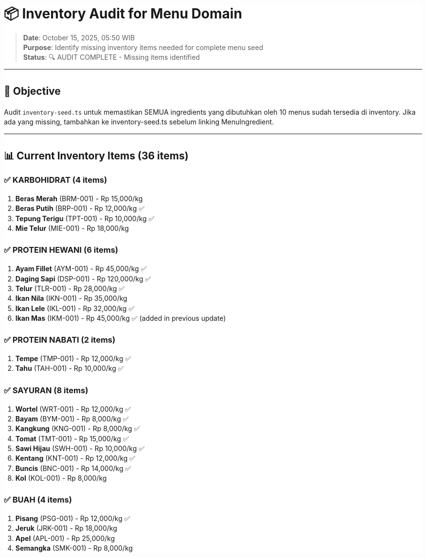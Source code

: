 # 📦 Inventory Audit for Menu Domain

> **Date**: October 15, 2025, 05:50 WIB  
> **Purpose**: Identify missing inventory items needed for complete menu seed  
> **Status**: 🔍 AUDIT COMPLETE - Missing items identified

---

## 🎯 Objective

Audit `inventory-seed.ts` untuk memastikan SEMUA ingredients yang dibutuhkan oleh 10 menus sudah tersedia di inventory. Jika ada yang missing, tambahkan ke inventory-seed.ts sebelum linking MenuIngredient.

---

## 📊 Current Inventory Items (36 items)

### ✅ KARBOHIDRAT (4 items)
1. **Beras Merah** (BRM-001) - Rp 15,000/kg
2. **Beras Putih** (BRP-001) - Rp 12,000/kg ✅
3. **Tepung Terigu** (TPT-001) - Rp 10,000/kg ✅
4. **Mie Telur** (MIE-001) - Rp 18,000/kg

### ✅ PROTEIN HEWANI (6 items)
1. **Ayam Fillet** (AYM-001) - Rp 45,000/kg ✅
2. **Daging Sapi** (DSP-001) - Rp 120,000/kg ✅
3. **Telur** (TLR-001) - Rp 28,000/kg ✅
4. **Ikan Nila** (IKN-001) - Rp 35,000/kg
5. **Ikan Lele** (IKL-001) - Rp 32,000/kg ✅
6. **Ikan Mas** (IKM-001) - Rp 45,000/kg ✅ (added in previous update)

### ✅ PROTEIN NABATI (2 items)
1. **Tempe** (TMP-001) - Rp 12,000/kg ✅
2. **Tahu** (TAH-001) - Rp 10,000/kg ✅

### ✅ SAYURAN (8 items)
1. **Wortel** (WRT-001) - Rp 12,000/kg ✅
2. **Bayam** (BYM-001) - Rp 8,000/kg ✅
3. **Kangkung** (KNG-001) - Rp 8,000/kg ✅
4. **Tomat** (TMT-001) - Rp 15,000/kg ✅
5. **Sawi Hijau** (SWH-001) - Rp 10,000/kg ✅
6. **Kentang** (KNT-001) - Rp 12,000/kg ✅
7. **Buncis** (BNC-001) - Rp 14,000/kg ✅
8. **Kol** (KOL-001) - Rp 8,000/kg

### ✅ BUAH (4 items)
1. **Pisang** (PSG-001) - Rp 12,000/kg ✅
2. **Jeruk** (JRK-001) - Rp 18,000/kg
3. **Apel** (APL-001) - Rp 25,000/kg
4. **Semangka** (SMK-001) - Rp 8,000/kg
